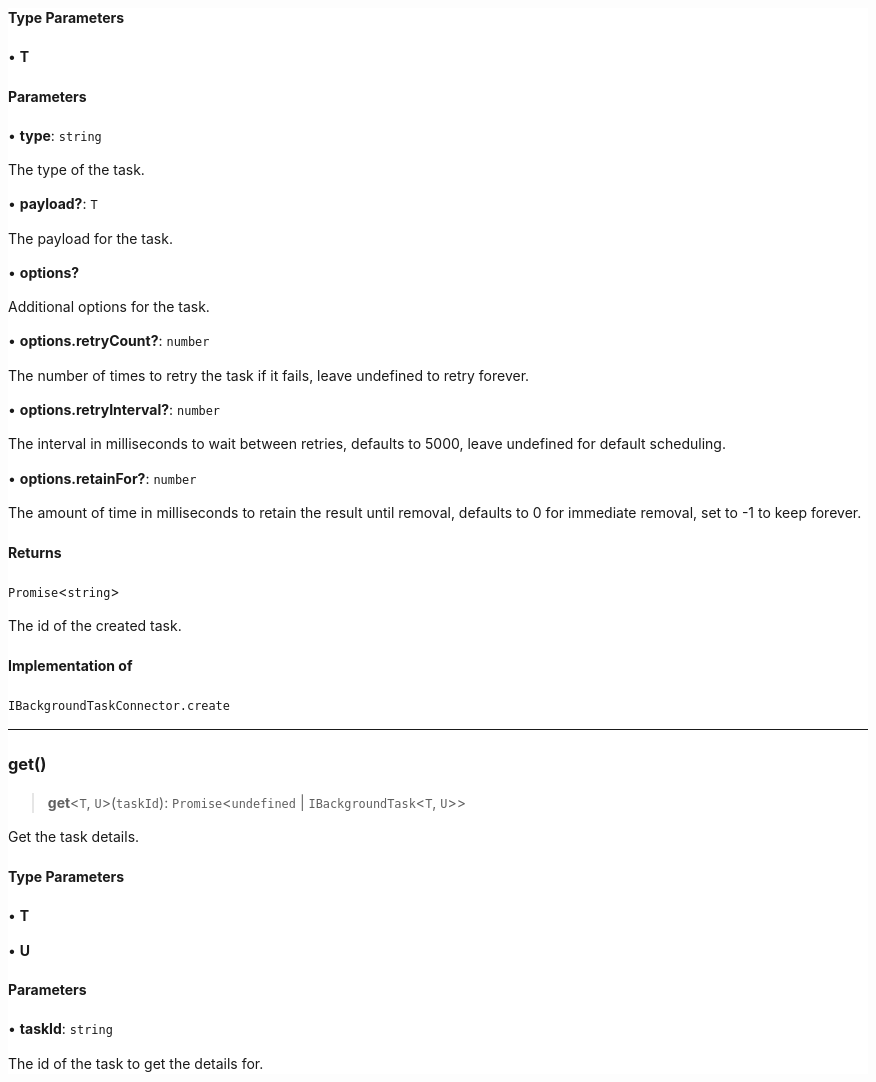 #### Type Parameters

• **T**

#### Parameters

• **type**: `string`

The type of the task.

• **payload?**: `T`

The payload for the task.

• **options?**

Additional options for the task.

• **options.retryCount?**: `number`

The number of times to retry the task if it fails, leave undefined to retry forever.

• **options.retryInterval?**: `number`

The interval in milliseconds to wait between retries, defaults to 5000, leave undefined for default scheduling.

• **options.retainFor?**: `number`

The amount of time in milliseconds to retain the result until removal, defaults to 0 for immediate removal, set to -1 to keep forever.

#### Returns

`Promise`\<`string`\>

The id of the created task.

#### Implementation of

`IBackgroundTaskConnector.create`

***

### get()

> **get**\<`T`, `U`\>(`taskId`): `Promise`\<`undefined` \| `IBackgroundTask`\<`T`, `U`\>\>

Get the task details.

#### Type Parameters

• **T**

• **U**

#### Parameters

• **taskId**: `string`

The id of the task to get the details for.
